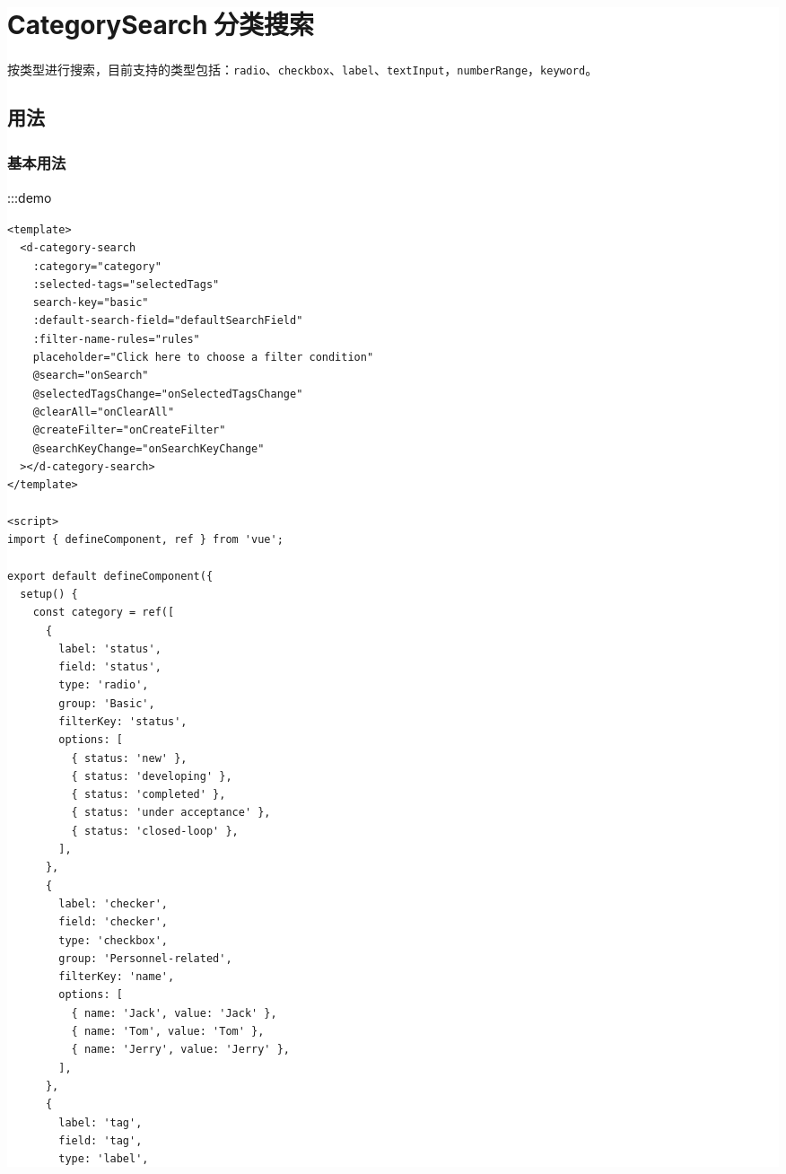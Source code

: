# CategorySearch 分类搜索

按类型进行搜索，目前支持的类型包括：`radio`、`checkbox`、`label`、`textInput`，`numberRange`，`keyword`。

## 用法

### 基本用法

:::demo

```vue
<template>
  <d-category-search
    :category="category"
    :selected-tags="selectedTags"
    search-key="basic"
    :default-search-field="defaultSearchField"
    :filter-name-rules="rules"
    placeholder="Click here to choose a filter condition"
    @search="onSearch"
    @selectedTagsChange="onSelectedTagsChange"
    @clearAll="onClearAll"
    @createFilter="onCreateFilter"
    @searchKeyChange="onSearchKeyChange"
  ></d-category-search>
</template>

<script>
import { defineComponent, ref } from 'vue';

export default defineComponent({
  setup() {
    const category = ref([
      {
        label: 'status',
        field: 'status',
        type: 'radio',
        group: 'Basic',
        filterKey: 'status',
        options: [
          { status: 'new' },
          { status: 'developing' },
          { status: 'completed' },
          { status: 'under acceptance' },
          { status: 'closed-loop' },
        ],
      },
      {
        label: 'checker',
        field: 'checker',
        type: 'checkbox',
        group: 'Personnel-related',
        filterKey: 'name',
        options: [
          { name: 'Jack', value: 'Jack' },
          { name: 'Tom', value: 'Tom' },
          { name: 'Jerry', value: 'Jerry' },
        ],
      },
      {
        label: 'tag',
        field: 'tag',
        type: 'label',
```